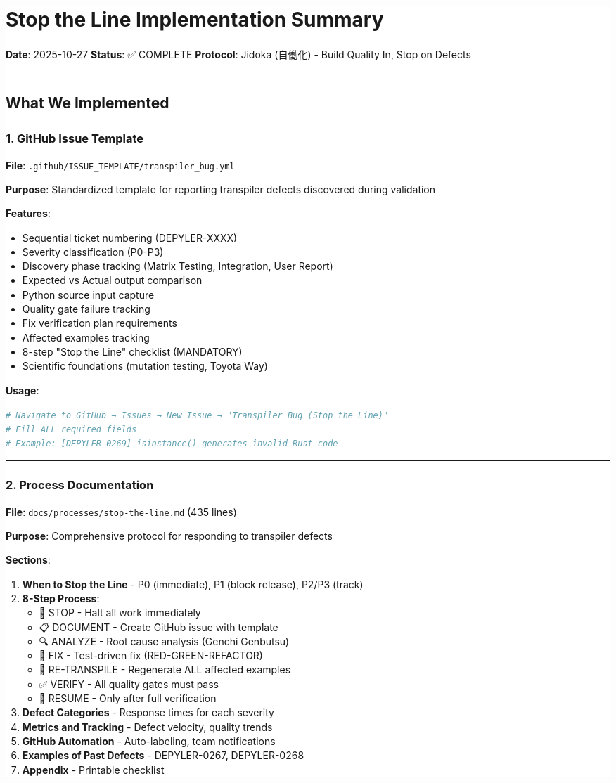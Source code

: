 # Stop the Line Implementation Summary

**Date**: 2025-10-27
**Status**: ✅ COMPLETE
**Protocol**: Jidoka (自働化) - Build Quality In, Stop on Defects

---

## What We Implemented

### 1. GitHub Issue Template

**File**: `.github/ISSUE_TEMPLATE/transpiler_bug.yml`

**Purpose**: Standardized template for reporting transpiler defects discovered during validation

**Features**:
- Sequential ticket numbering (DEPYLER-XXXX)
- Severity classification (P0-P3)
- Discovery phase tracking (Matrix Testing, Integration, User Report)
- Expected vs Actual output comparison
- Python source input capture
- Quality gate failure tracking
- Fix verification plan requirements
- Affected examples tracking
- 8-step "Stop the Line" checklist (MANDATORY)
- Scientific foundations (mutation testing, Toyota Way)

**Usage**:
```bash
# Navigate to GitHub → Issues → New Issue → "Transpiler Bug (Stop the Line)"
# Fill ALL required fields
# Example: [DEPYLER-0269] isinstance() generates invalid Rust code
```

---

### 2. Process Documentation

**File**: `docs/processes/stop-the-line.md` (435 lines)

**Purpose**: Comprehensive protocol for responding to transpiler defects

**Sections**:
1. **When to Stop the Line** - P0 (immediate), P1 (block release), P2/P3 (track)
2. **8-Step Process**:
   - 🛑 STOP - Halt all work immediately
   - 📋 DOCUMENT - Create GitHub issue with template
   - 🔍 ANALYZE - Root cause analysis (Genchi Genbutsu)
   - 🔧 FIX - Test-driven fix (RED-GREEN-REFACTOR)
   - 🔄 RE-TRANSPILE - Regenerate ALL affected examples
   - ✅ VERIFY - All quality gates must pass
   - 🚀 RESUME - Only after full verification
3. **Defect Categories** - Response times for each severity
4. **Metrics and Tracking** - Defect velocity, quality trends
5. **GitHub Automation** - Auto-labeling, team notifications
6. **Examples of Past Defects** - DEPYLER-0267, DEPYLER-0268
7. **Appendix** - Printable checklist
